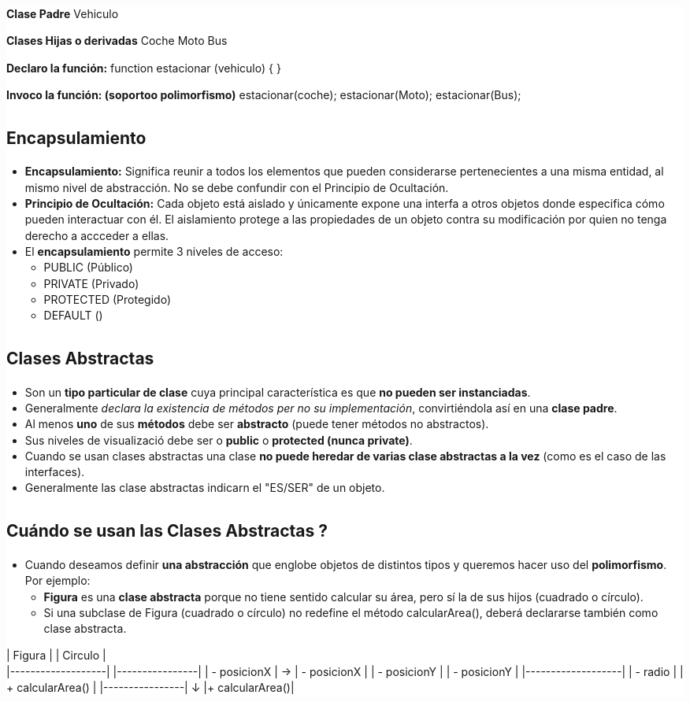 **Clase Padre** 
Vehiculo

**Clases Hijas o derivadas**
Coche
Moto
Bus

**Declaro la función:**
function estacionar (vehiculo) { }

**Invoco la función: (soportoo polimorfismo)**
estacionar(coche);
estacionar(Moto);
estacionar(Bus);

## Encapsulamiento

- **Encapsulamiento:** Significa reunir a todos los elementos que pueden considerarse pertenecientes a una misma entidad, al mismo nivel de abstracción. No se debe confundir con el Principio  de Ocultación.
- **Principio de Ocultación:** Cada objeto está aislado y únicamente expone una interfa a otros objetos donde especifica cómo pueden interactuar con él. El aislamiento protege a las propiedades de un objeto contra su modificación por quien no tenga derecho a accceder a ellas.
- El **encapsulamiento** permite 3 niveles de acceso:
	- PUBLIC (Público)
	- PRIVATE (Privado)
	- PROTECTED (Protegido)
	- DEFAULT ()

## Clases Abstractas

- Son un **tipo particular de clase** cuya principal característica es que **no pueden ser instanciadas**.
- Generalmente _declara la existencia de métodos per no su implementación_, convirtiéndola así en una **clase padre**.
- Al menos **uno** de sus **métodos** debe ser **abstracto** (puede tener métodos no abstractos).
- Sus niveles de visualizació debe ser o **public** o **protected (nunca private)**.
- Cuando se usan clases abstractas una clase **no puede heredar de varias clase abstractas a la vez** (como es el caso de las interfaces).
- Generalmente las clase abstractas indicarn el "ES/SER" de un objeto.

## Cuándo se usan las Clases Abstractas ?

- Cuando deseamos definir **una abstracción** que englobe objetos de distintos tipos y queremos hacer uso del **polimorfismo**. Por ejemplo:
	- **Figura** es una **clase abstracta** porque no tiene sentido calcular su área, pero sí la de sus hijos (cuadrado o círculo).
	- Si una subclase de Figura (cuadrado o círculo) no redefine el método calcularArea(), deberá declararse también como clase abstracta.

|		Figura 		|		|	Circulo		 |				
|-------------------|		|----------------|
| - posicionX		|	→  	| - posicionX	 |
| - posicionY	 	|   	| - posicionY    |
|-------------------|		| - radio		 |
| + calcularArea()	|		|----------------|
		   ↓				|+ calcularArea()|
